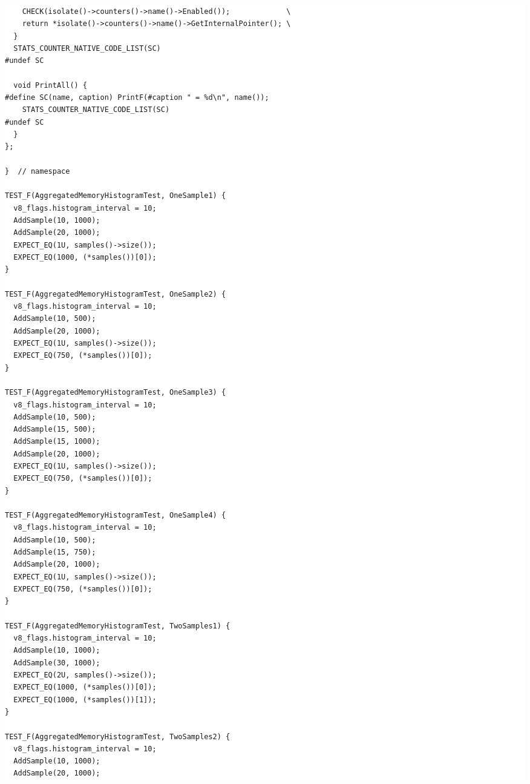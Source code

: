 ```
    CHECK(isolate()->counters()->name()->Enabled());             \
    return *isolate()->counters()->name()->GetInternalPointer(); \
  }
  STATS_COUNTER_NATIVE_CODE_LIST(SC)
#undef SC

  void PrintAll() {
#define SC(name, caption) PrintF(#caption " = %d\n", name());
    STATS_COUNTER_NATIVE_CODE_LIST(SC)
#undef SC
  }
};

}  // namespace

TEST_F(AggregatedMemoryHistogramTest, OneSample1) {
  v8_flags.histogram_interval = 10;
  AddSample(10, 1000);
  AddSample(20, 1000);
  EXPECT_EQ(1U, samples()->size());
  EXPECT_EQ(1000, (*samples())[0]);
}

TEST_F(AggregatedMemoryHistogramTest, OneSample2) {
  v8_flags.histogram_interval = 10;
  AddSample(10, 500);
  AddSample(20, 1000);
  EXPECT_EQ(1U, samples()->size());
  EXPECT_EQ(750, (*samples())[0]);
}

TEST_F(AggregatedMemoryHistogramTest, OneSample3) {
  v8_flags.histogram_interval = 10;
  AddSample(10, 500);
  AddSample(15, 500);
  AddSample(15, 1000);
  AddSample(20, 1000);
  EXPECT_EQ(1U, samples()->size());
  EXPECT_EQ(750, (*samples())[0]);
}

TEST_F(AggregatedMemoryHistogramTest, OneSample4) {
  v8_flags.histogram_interval = 10;
  AddSample(10, 500);
  AddSample(15, 750);
  AddSample(20, 1000);
  EXPECT_EQ(1U, samples()->size());
  EXPECT_EQ(750, (*samples())[0]);
}

TEST_F(AggregatedMemoryHistogramTest, TwoSamples1) {
  v8_flags.histogram_interval = 10;
  AddSample(10, 1000);
  AddSample(30, 1000);
  EXPECT_EQ(2U, samples()->size());
  EXPECT_EQ(1000, (*samples())[0]);
  EXPECT_EQ(1000, (*samples())[1]);
}

TEST_F(AggregatedMemoryHistogramTest, TwoSamples2) {
  v8_flags.histogram_interval = 10;
  AddSample(10, 1000);
  AddSample(20, 1000);
```